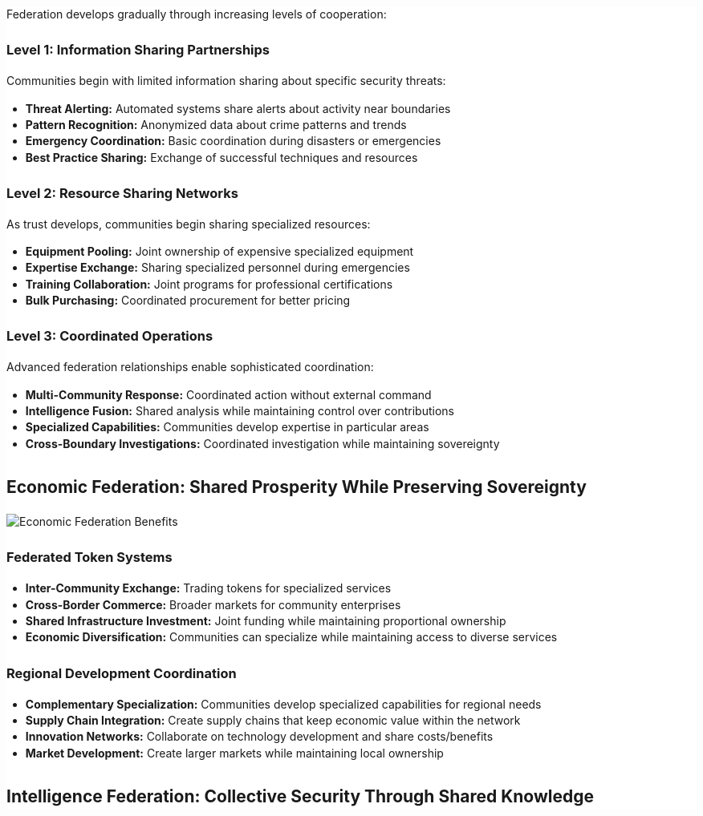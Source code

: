 Federation develops gradually through increasing levels of cooperation:

### Level 1: Information Sharing Partnerships

Communities begin with limited information sharing about specific security threats:

- **Threat Alerting:** Automated systems share alerts about activity near boundaries
- **Pattern Recognition:** Anonymized data about crime patterns and trends
- **Emergency Coordination:** Basic coordination during disasters or emergencies
- **Best Practice Sharing:** Exchange of successful techniques and resources

### Level 2: Resource Sharing Networks

As trust develops, communities begin sharing specialized resources:

- **Equipment Pooling:** Joint ownership of expensive specialized equipment
- **Expertise Exchange:** Sharing specialized personnel during emergencies
- **Training Collaboration:** Joint programs for professional certifications
- **Bulk Purchasing:** Coordinated procurement for better pricing

### Level 3: Coordinated Operations

Advanced federation relationships enable sophisticated coordination:

- **Multi-Community Response:** Coordinated action without external command
- **Intelligence Fusion:** Shared analysis while maintaining control over contributions
- **Specialized Capabilities:** Communities develop expertise in particular areas
- **Cross-Boundary Investigations:** Coordinated investigation while maintaining sovereignty

## Economic Federation: Shared Prosperity While Preserving Sovereignty

![Economic Federation Benefits](https://i.imgur.com/uCj3btt.png)

### Federated Token Systems

- **Inter-Community Exchange:** Trading tokens for specialized services
- **Cross-Border Commerce:** Broader markets for community enterprises
- **Shared Infrastructure Investment:** Joint funding while maintaining proportional ownership
- **Economic Diversification:** Communities can specialize while maintaining access to diverse services

### Regional Development Coordination

- **Complementary Specialization:** Communities develop specialized capabilities for regional needs
- **Supply Chain Integration:** Create supply chains that keep economic value within the network
- **Innovation Networks:** Collaborate on technology development and share costs/benefits
- **Market Development:** Create larger markets while maintaining local ownership

## Intelligence Federation: Collective Security Through Shared Knowledge
